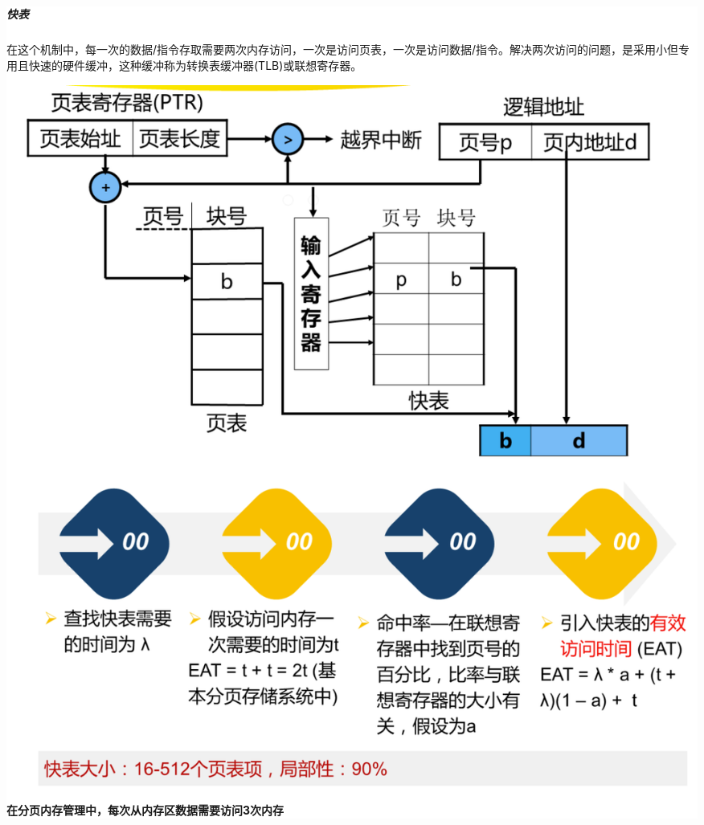 ##### 快表

在这个机制中，每一次的数据/指令存取需要两次内存访问，一次是访问页表，一次是访问数据/指令。解决两次访问的问题，是采用小但专用且快速的硬件缓冲，这种缓冲称为转换表缓冲器(TLB)或联想寄存器。

![image-20230429164919939](assets/image-20230429164919939.png)

![image-20230429164947864](assets/image-20230429164947864.png)

**在分页内存管理中，每次从内存区数据需要访问3次内存**
